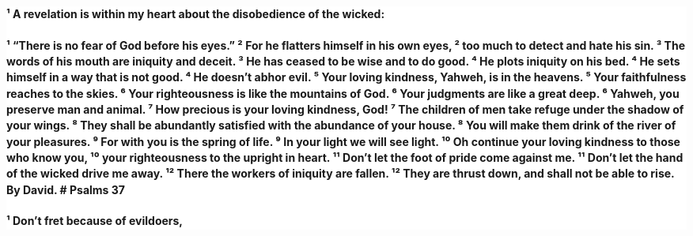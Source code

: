 #### ¹ A revelation is within my heart about the disobedience of the wicked: 
#### ¹ “There is no fear of God before his eyes.” ² For he flatters himself in his own eyes, ² too much to detect and hate his sin. ³ The words of his mouth are iniquity and deceit. ³ He has ceased to be wise and to do good. ⁴ He plots iniquity on his bed. ⁴ He sets himself in a way that is not good. ⁴ He doesn’t abhor evil. ⁵ Your loving kindness, Yahweh, is in the heavens. ⁵ Your faithfulness reaches to the skies. ⁶ Your righteousness is like the mountains of God. ⁶ Your judgments are like a great deep. ⁶ Yahweh, you preserve man and animal. ⁷ How precious is your loving kindness, God! ⁷ The children of men take refuge under the shadow of your wings. ⁸ They shall be abundantly satisfied with the abundance of your house. ⁸ You will make them drink of the river of your pleasures. ⁹ For with you is the spring of life. ⁹ In your light we will see light. ¹⁰ Oh continue your loving kindness to those who know you, ¹⁰ your righteousness to the upright in heart. ¹¹ Don’t let the foot of pride come against me. ¹¹ Don’t let the hand of the wicked drive me away. ¹² There the workers of iniquity are fallen. ¹² They are thrust down, and shall not be able to rise.  By David. # Psalms 37

#### ¹ Don’t fret because of evildoers, 